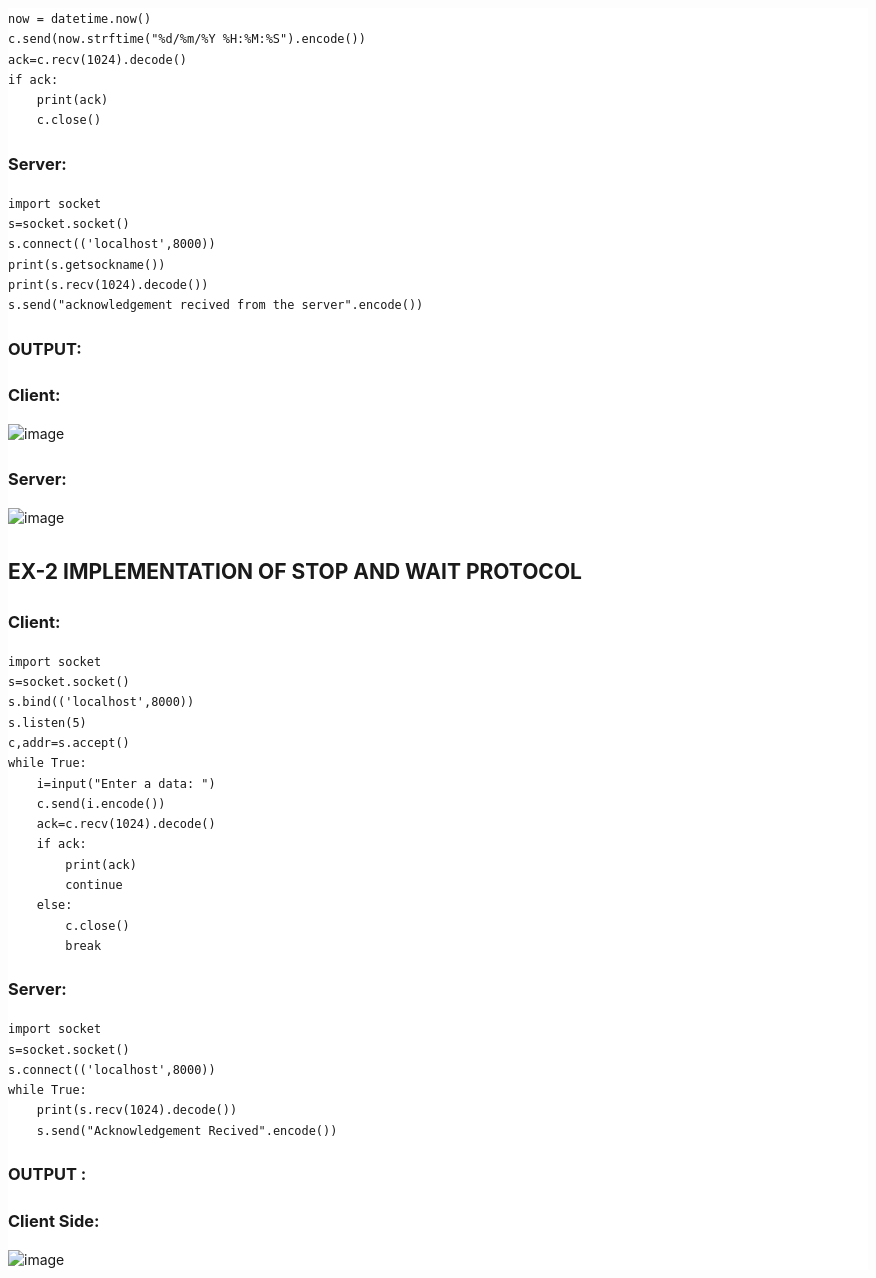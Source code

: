 ```
now = datetime.now()
c.send(now.strftime("%d/%m/%Y %H:%M:%S").encode())
ack=c.recv(1024).decode()
if ack:
    print(ack)
    c.close()
```
### Server:
```
import socket
s=socket.socket()
s.connect(('localhost',8000))
print(s.getsockname())
print(s.recv(1024).decode())
s.send("acknowledgement recived from the server".encode())
```
### OUTPUT:
### Client:
![image](https://github.com/doit-1/2/assets/136359575/bfa79282-053c-4832-8410-93ac2b631c15)
### Server:
![image](https://github.com/doit-1/2/assets/136359575/ec93d4b9-9869-4ff8-9940-96fed6752f7e)

## EX-2 IMPLEMENTATION OF STOP AND WAIT PROTOCOL
### Client:
```
import socket
s=socket.socket()
s.bind(('localhost',8000))
s.listen(5)
c,addr=s.accept()
while True:
    i=input("Enter a data: ")
    c.send(i.encode())
    ack=c.recv(1024).decode()
    if ack:
        print(ack)
        continue
    else:
        c.close()
        break
```
### Server:
```
import socket
s=socket.socket()
s.connect(('localhost',8000))
while True:
    print(s.recv(1024).decode())
    s.send("Acknowledgement Recived".encode())
```
### OUTPUT :
### Client Side:
![image](https://github.com/doit-1/2/assets/136359575/0ca80597-6a9f-4bb0-8ccd-c2106529e30b)
